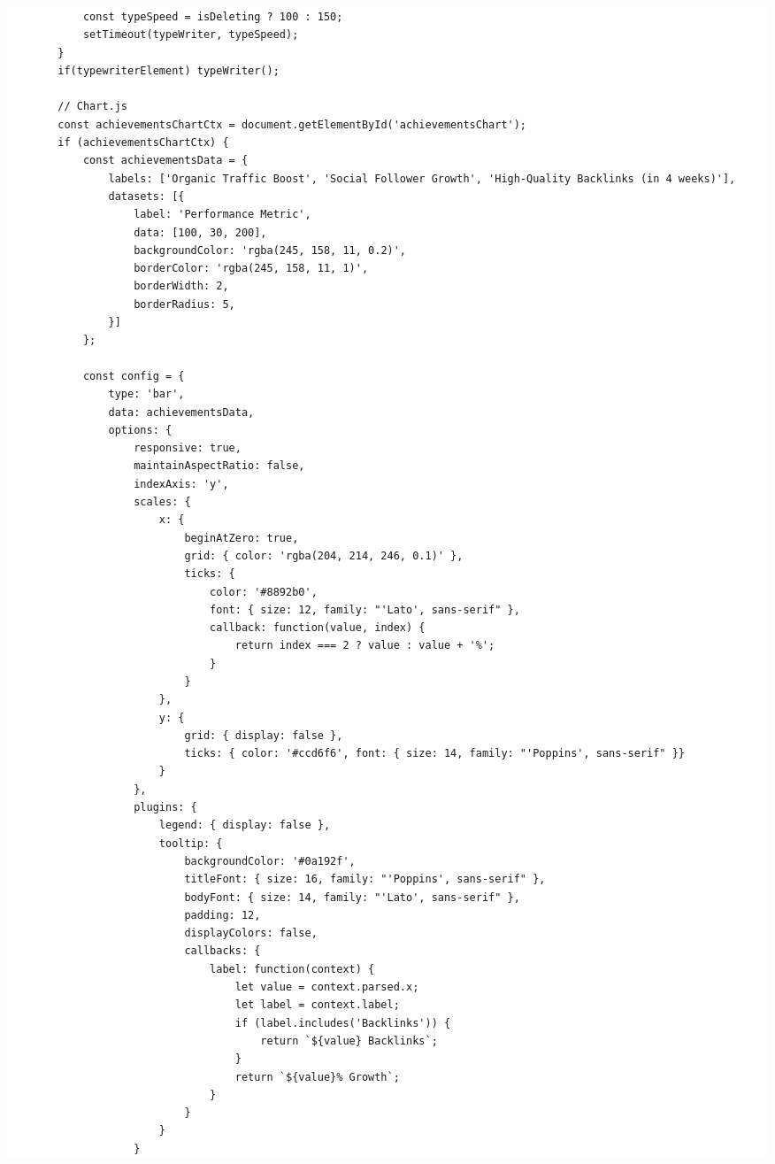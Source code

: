                 const typeSpeed = isDeleting ? 100 : 150;
                setTimeout(typeWriter, typeSpeed);
            }
            if(typewriterElement) typeWriter();

            // Chart.js
            const achievementsChartCtx = document.getElementById('achievementsChart');
            if (achievementsChartCtx) {
                const achievementsData = {
                    labels: ['Organic Traffic Boost', 'Social Follower Growth', 'High-Quality Backlinks (in 4 weeks)'],
                    datasets: [{
                        label: 'Performance Metric',
                        data: [100, 30, 200],
                        backgroundColor: 'rgba(245, 158, 11, 0.2)',
                        borderColor: 'rgba(245, 158, 11, 1)',
                        borderWidth: 2,
                        borderRadius: 5,
                    }]
                };

                const config = {
                    type: 'bar',
                    data: achievementsData,
                    options: {
                        responsive: true,
                        maintainAspectRatio: false,
                        indexAxis: 'y',
                        scales: {
                            x: {
                                beginAtZero: true,
                                grid: { color: 'rgba(204, 214, 246, 0.1)' },
                                ticks: {
                                    color: '#8892b0',
                                    font: { size: 12, family: "'Lato', sans-serif" },
                                    callback: function(value, index) {
                                        return index === 2 ? value : value + '%';
                                    }
                                }
                            },
                            y: {
                                grid: { display: false },
                                ticks: { color: '#ccd6f6', font: { size: 14, family: "'Poppins', sans-serif" }}
                            }
                        },
                        plugins: {
                            legend: { display: false },
                            tooltip: {
                                backgroundColor: '#0a192f',
                                titleFont: { size: 16, family: "'Poppins', sans-serif" },
                                bodyFont: { size: 14, family: "'Lato', sans-serif" },
                                padding: 12,
                                displayColors: false,
                                callbacks: {
                                    label: function(context) {
                                        let value = context.parsed.x;
                                        let label = context.label;
                                        if (label.includes('Backlinks')) {
                                            return `${value} Backlinks`;
                                        }
                                        return `${value}% Growth`;
                                    }
                                }
                            }
                        }